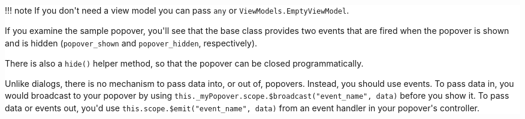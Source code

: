 !!! note
	If you don't need a view model you can pass `any` or `ViewModels.EmptyViewModel`.

If you examine the sample popover, you'll see that the base class provides two events that are fired when the popover is shown and is hidden (`popover_shown` and `popover_hidden`, respectively).

There is also a `hide()` helper method, so that the popover can be closed programmatically.

Unlike dialogs, there is no mechanism to pass data into, or out of, popovers. Instead, you should use events. To pass data in, you would broadcast to your popover by using `this._myPopover.scope.$broadcast("event_name", data)` before you show it. To pass data or events out, you'd use `this.scope.$emit("event_name", data)` from an event handler in your popover's controller.
